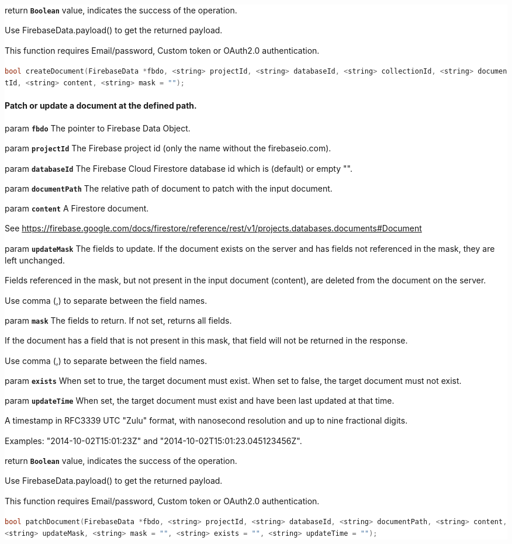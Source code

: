 return **`Boolean`** value, indicates the success of the operation.

Use FirebaseData.payload() to get the returned payload.

This function requires Email/password, Custom token or OAuth2.0 authentication.

```cpp
bool createDocument(FirebaseData *fbdo, <string> projectId, <string> databaseId, <string> collectionId, <string> documentId, <string> content, <string> mask = "");
```



#### Patch or update a document at the defined path.

param **`fbdo`** The pointer to Firebase Data Object.

param **`projectId`** The Firebase project id (only the name without the firebaseio.com).

param **`databaseId`** The Firebase Cloud Firestore database id which is (default) or empty "".

param **`documentPath`** The relative path of document to patch with the input document.

param **`content`** A Firestore document. 

See https://firebase.google.com/docs/firestore/reference/rest/v1/projects.databases.documents#Document

param **`updateMask`** The fields to update. If the document exists on the server and has fields not referenced in the mask, they are left unchanged.

Fields referenced in the mask, but not present in the input document (content), are deleted from the document on the server. 

Use comma (,) to separate between the field names. 

param **`mask`** The fields to return. If not set, returns all fields. 

If the document has a field that is not present in this mask, that field will not be returned in the response. 

Use comma (,) to separate between the field names.

param **`exists`** When set to true, the target document must exist. When set to false, the target document must not exist.

param **`updateTime`** When set, the target document must exist and have been last updated at that time. 

A timestamp in RFC3339 UTC "Zulu" format, with nanosecond resolution and up to nine fractional digits. 

Examples: "2014-10-02T15:01:23Z" and "2014-10-02T15:01:23.045123456Z". 

return **`Boolean`** value, indicates the success of the operation.

Use FirebaseData.payload() to get the returned payload.

This function requires Email/password, Custom token or OAuth2.0 authentication.

```cpp
bool patchDocument(FirebaseData *fbdo, <string> projectId, <string> databaseId, <string> documentPath, <string> content, <string> updateMask, <string> mask = "", <string> exists = "", <string> updateTime = "");
```
